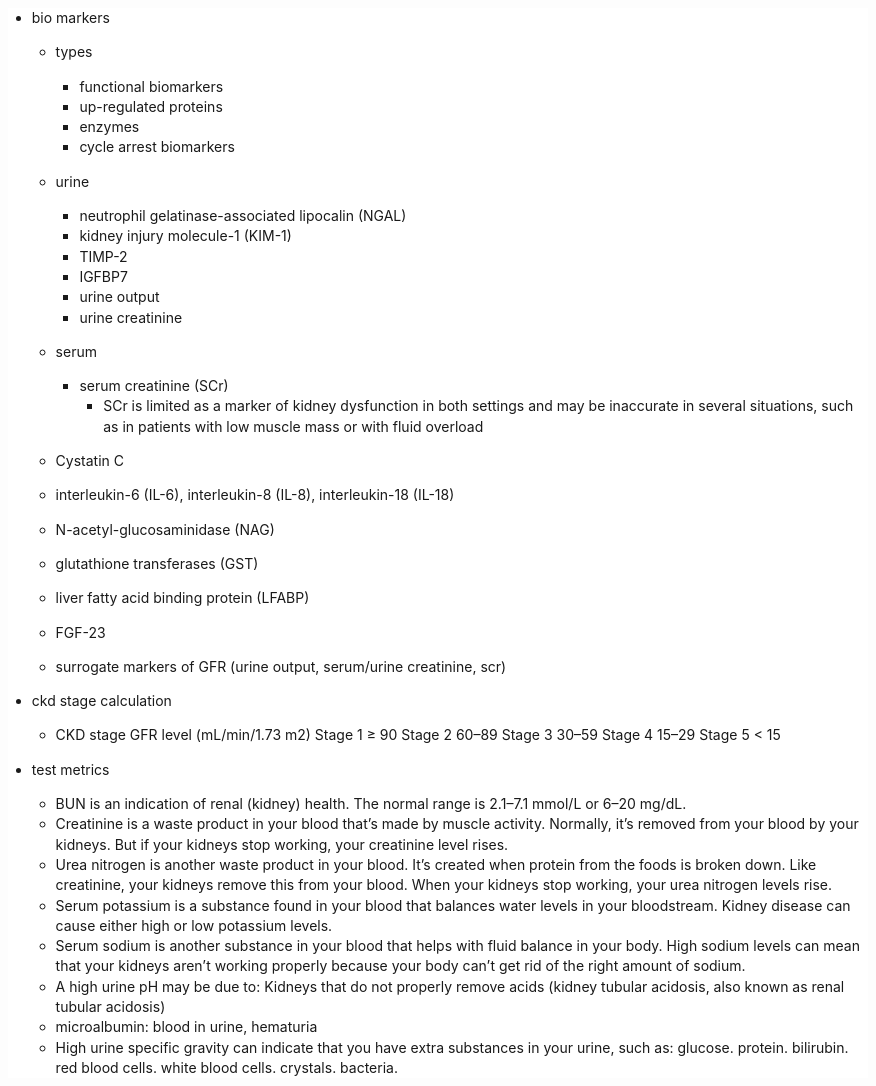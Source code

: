 
- bio markers
	- types
		- functional biomarkers
		- up-regulated proteins
		- enzymes
		- cycle arrest biomarkers

	- urine
		- neutrophil gelatinase-associated lipocalin (NGAL)
		- kidney injury molecule-1 (KIM-1)
		- TIMP-2
		- IGFBP7
		- urine output
		- urine creatinine

	- serum
		- serum creatinine (SCr)
			- SCr is limited as a marker of kidney dysfunction in both settings and may be inaccurate in several situations, such as in patients with low muscle mass or with fluid overload
		
	- Cystatin C
	- interleukin-6 (IL-6), interleukin-8 (IL-8), interleukin-18 (IL-18)
	- N-acetyl-glucosaminidase (NAG)
	- glutathione transferases (GST)
	- liver fatty acid binding protein (LFABP)
	- FGF-23
	- surrogate markers of GFR (urine output, serum/urine creatinine, scr)

- ckd stage calculation

	- CKD stage 	GFR level (mL/min/1.73 m2)
		Stage 1 	≥ 90
		Stage 2 	60–89
		Stage 3 	30–59
		Stage 4 	15–29
		Stage 5 	< 15 

- test metrics

	- BUN is an indication of renal (kidney) health. The normal range is 2.1–7.1 mmol/L or 6–20 mg/dL.
    - Creatinine is a waste product in your blood that’s made by muscle activity. Normally, it’s removed from your blood by your kidneys. But if your kidneys stop working, your creatinine level rises.
    - Urea nitrogen is another waste product in your blood. It’s created when protein from the foods is broken down. Like creatinine, your kidneys remove this from your blood. When your kidneys stop working, your urea nitrogen levels rise.
    - Serum potassium is a substance found in your blood that balances water levels in your bloodstream. Kidney disease can cause either high or low potassium levels. 
    - Serum sodium is another substance in your blood that helps with fluid balance in your body.  High sodium levels can mean that your kidneys aren’t working properly because your body can’t get rid of the right amount of sodium.
  	- A high urine pH may be due to: Kidneys that do not properly remove acids (kidney tubular acidosis, also known as renal tubular acidosis)
  	- microalbumin: blood in urine, hematuria
  	- High urine specific gravity can indicate that you have extra substances in your urine, such as: glucose. protein. bilirubin. red blood cells. white blood cells. crystals. bacteria.
